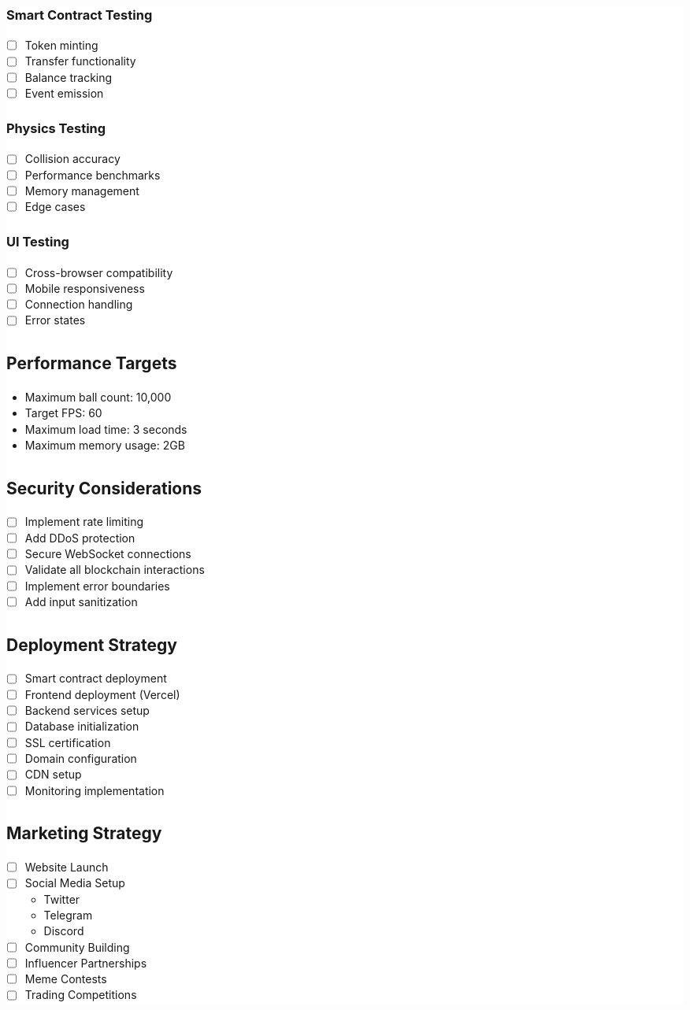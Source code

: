 ### Smart Contract Testing
- [ ] Token minting
- [ ] Transfer functionality
- [ ] Balance tracking
- [ ] Event emission

### Physics Testing
- [ ] Collision accuracy
- [ ] Performance benchmarks
- [ ] Memory management
- [ ] Edge cases

### UI Testing
- [ ] Cross-browser compatibility
- [ ] Mobile responsiveness
- [ ] Connection handling
- [ ] Error states

## Performance Targets
- Maximum ball count: 10,000
- Target FPS: 60
- Maximum load time: 3 seconds
- Maximum memory usage: 2GB

## Security Considerations
- [ ] Implement rate limiting
- [ ] Add DDoS protection
- [ ] Secure WebSocket connections
- [ ] Validate all blockchain interactions
- [ ] Implement error boundaries
- [ ] Add input sanitization

## Deployment Strategy
- [ ] Smart contract deployment
- [ ] Frontend deployment (Vercel)
- [ ] Backend services setup
- [ ] Database initialization
- [ ] SSL certification
- [ ] Domain configuration
- [ ] CDN setup
- [ ] Monitoring implementation

## Marketing Strategy
- [ ] Website Launch
- [ ] Social Media Setup
  - Twitter
  - Telegram
  - Discord
- [ ] Community Building
- [ ] Influencer Partnerships
- [ ] Meme Contests
- [ ] Trading Competitions
